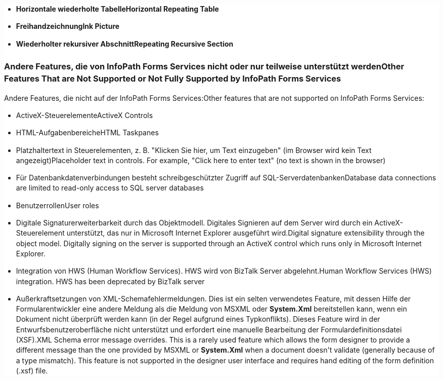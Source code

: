 - <span data-ttu-id="0eedd-169">**Horizontale wiederholte Tabelle**</span><span class="sxs-lookup"><span data-stu-id="0eedd-169">**Horizontal Repeating Table**</span></span>
    
- <span data-ttu-id="0eedd-170">**Freihandzeichnung**</span><span class="sxs-lookup"><span data-stu-id="0eedd-170">**Ink Picture**</span></span>
    
- <span data-ttu-id="0eedd-171">**Wiederholter rekursiver Abschnitt**</span><span class="sxs-lookup"><span data-stu-id="0eedd-171">**Repeating Recursive Section**</span></span>
    
### <a name="other-features-that-are-not-supported-or-not-fully-supported-by-infopath-forms-services"></a><span data-ttu-id="0eedd-172">Andere Features, die von InfoPath Forms Services nicht oder nur teilweise unterstützt werden</span><span class="sxs-lookup"><span data-stu-id="0eedd-172">Other Features That are Not Supported or Not Fully Supported by InfoPath Forms Services</span></span>

<span data-ttu-id="0eedd-173">Andere Features, die nicht auf der InfoPath Forms Services:</span><span class="sxs-lookup"><span data-stu-id="0eedd-173">Other features that are not supported on InfoPath Forms Services:</span></span>
  
- <span data-ttu-id="0eedd-174">ActiveX-Steuerelemente</span><span class="sxs-lookup"><span data-stu-id="0eedd-174">ActiveX Controls</span></span>
    
- <span data-ttu-id="0eedd-175">HTML-Aufgabenbereiche</span><span class="sxs-lookup"><span data-stu-id="0eedd-175">HTML Taskpanes</span></span>
    
- <span data-ttu-id="0eedd-p108">Platzhaltertext in Steuerelementen, z. B. "Klicken Sie hier, um Text einzugeben" (im Browser wird kein Text angezeigt)</span><span class="sxs-lookup"><span data-stu-id="0eedd-p108">Placeholder text in controls. For example, "Click here to enter text" (no text is shown in the browser)</span></span>
    
- <span data-ttu-id="0eedd-178">Für Datenbankdatenverbindungen besteht schreibgeschützter Zugriff auf SQL-Serverdatenbanken</span><span class="sxs-lookup"><span data-stu-id="0eedd-178">Database data connections are limited to read-only access to SQL server databases</span></span>
    
- <span data-ttu-id="0eedd-179">Benutzerrollen</span><span class="sxs-lookup"><span data-stu-id="0eedd-179">User roles</span></span>
    
- <span data-ttu-id="0eedd-p109">Digitale Signaturerweiterbarkeit durch das Objektmodell. Digitales Signieren auf dem Server wird durch ein ActiveX-Steuerelement unterstützt, das nur in Microsoft Internet Explorer ausgeführt wird.</span><span class="sxs-lookup"><span data-stu-id="0eedd-p109">Digital signature extensibility through the object model. Digitally signing on the server is supported through an ActiveX control which runs only in Microsoft Internet Explorer.</span></span>
    
- <span data-ttu-id="0eedd-p110">Integration von HWS (Human Workflow Services). HWS wird von BizTalk Server abgelehnt.</span><span class="sxs-lookup"><span data-stu-id="0eedd-p110">Human Workflow Services (HWS) integration. HWS has been deprecated by BizTalk server</span></span>
    
- <span data-ttu-id="0eedd-p111">Außerkraftsetzungen von XML-Schemafehlermeldungen. Dies ist ein selten verwendetes Feature, mit dessen Hilfe der Formularentwickler eine andere Meldung als die Meldung von MSXML oder **System.Xml** bereitstellen kann, wenn ein Dokument nicht überprüft werden kann (in der Regel aufgrund eines Typkonflikts). Dieses Feature wird in der Entwurfsbenutzeroberfläche nicht unterstützt und erfordert eine manuelle Bearbeitung der Formulardefinitionsdatei (XSF).</span><span class="sxs-lookup"><span data-stu-id="0eedd-p111">XML Schema error message overrides. This is a rarely used feature which allows the form designer to provide a different message than the one provided by MSXML or **System.Xml** when a document doesn't validate (generally because of a type mismatch). This feature is not supported in the designer user interface and requires hand editing of the form definition (.xsf) file.</span></span> 
    